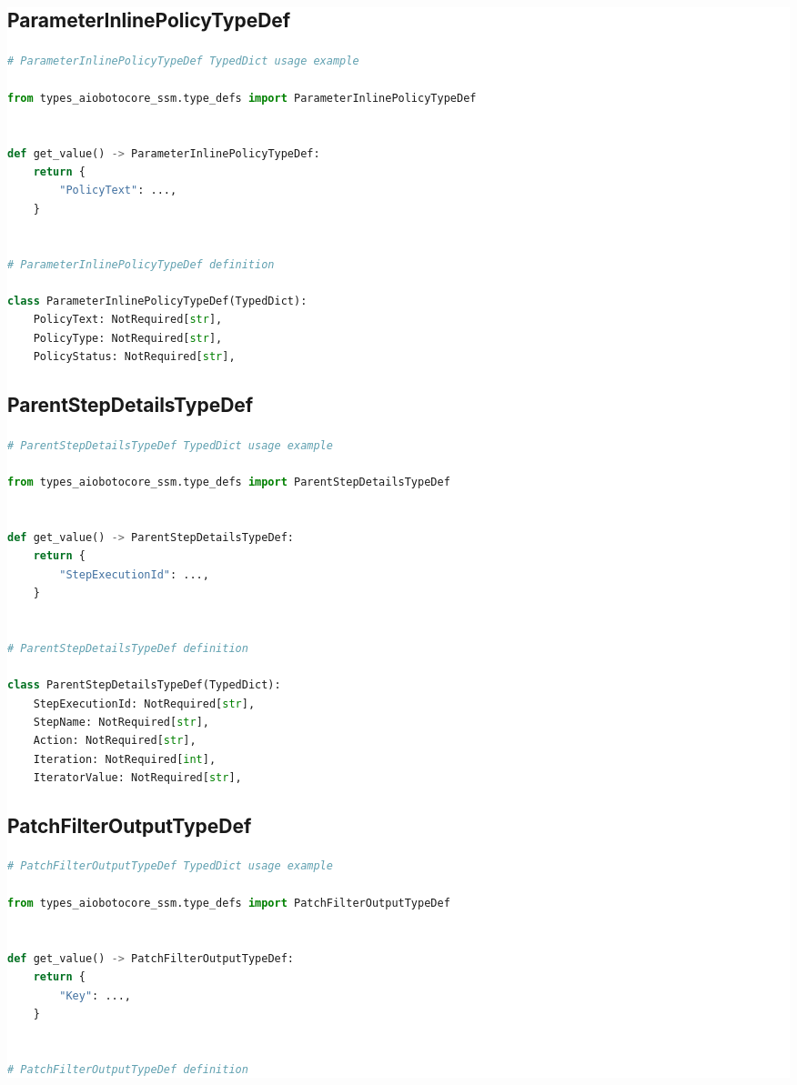 
## ParameterInlinePolicyTypeDef

```python
# ParameterInlinePolicyTypeDef TypedDict usage example

from types_aiobotocore_ssm.type_defs import ParameterInlinePolicyTypeDef


def get_value() -> ParameterInlinePolicyTypeDef:
    return {
        "PolicyText": ...,
    }


# ParameterInlinePolicyTypeDef definition

class ParameterInlinePolicyTypeDef(TypedDict):
    PolicyText: NotRequired[str],
    PolicyType: NotRequired[str],
    PolicyStatus: NotRequired[str],
```


## ParentStepDetailsTypeDef

```python
# ParentStepDetailsTypeDef TypedDict usage example

from types_aiobotocore_ssm.type_defs import ParentStepDetailsTypeDef


def get_value() -> ParentStepDetailsTypeDef:
    return {
        "StepExecutionId": ...,
    }


# ParentStepDetailsTypeDef definition

class ParentStepDetailsTypeDef(TypedDict):
    StepExecutionId: NotRequired[str],
    StepName: NotRequired[str],
    Action: NotRequired[str],
    Iteration: NotRequired[int],
    IteratorValue: NotRequired[str],
```


## PatchFilterOutputTypeDef

```python
# PatchFilterOutputTypeDef TypedDict usage example

from types_aiobotocore_ssm.type_defs import PatchFilterOutputTypeDef


def get_value() -> PatchFilterOutputTypeDef:
    return {
        "Key": ...,
    }


# PatchFilterOutputTypeDef definition

```